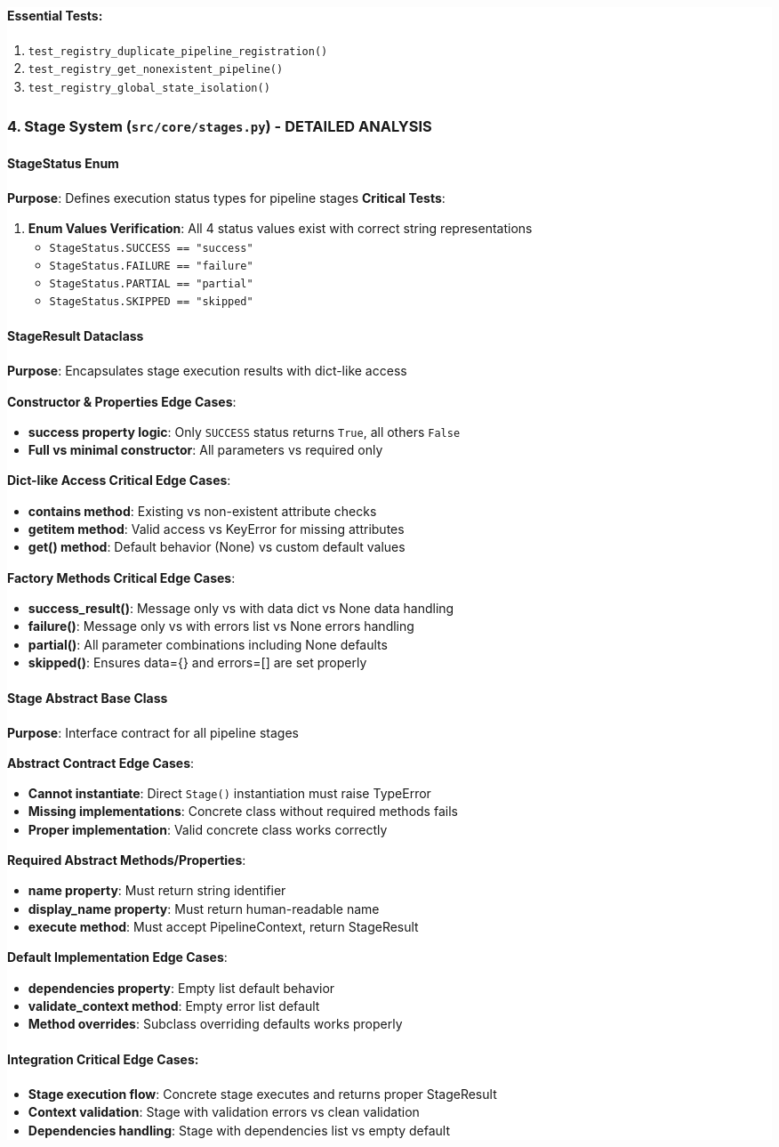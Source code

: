 #### Essential Tests:
1. `test_registry_duplicate_pipeline_registration()`
2. `test_registry_get_nonexistent_pipeline()`
3. `test_registry_global_state_isolation()`

### 4. Stage System (`src/core/stages.py`) - DETAILED ANALYSIS

#### StageStatus Enum
**Purpose**: Defines execution status types for pipeline stages
**Critical Tests**:
1. **Enum Values Verification**: All 4 status values exist with correct string representations
   - `StageStatus.SUCCESS == "success"`
   - `StageStatus.FAILURE == "failure"`
   - `StageStatus.PARTIAL == "partial"`
   - `StageStatus.SKIPPED == "skipped"`

#### StageResult Dataclass
**Purpose**: Encapsulates stage execution results with dict-like access

**Constructor & Properties Edge Cases**:
- **success property logic**: Only `SUCCESS` status returns `True`, all others `False`
- **Full vs minimal constructor**: All parameters vs required only

**Dict-like Access Critical Edge Cases**:
- **__contains__ method**: Existing vs non-existent attribute checks
- **__getitem__ method**: Valid access vs KeyError for missing attributes
- **get() method**: Default behavior (None) vs custom default values

**Factory Methods Critical Edge Cases**:
- **success_result()**: Message only vs with data dict vs None data handling
- **failure()**: Message only vs with errors list vs None errors handling
- **partial()**: All parameter combinations including None defaults
- **skipped()**: Ensures data={} and errors=[] are set properly

#### Stage Abstract Base Class
**Purpose**: Interface contract for all pipeline stages

**Abstract Contract Edge Cases**:
- **Cannot instantiate**: Direct `Stage()` instantiation must raise TypeError
- **Missing implementations**: Concrete class without required methods fails
- **Proper implementation**: Valid concrete class works correctly

**Required Abstract Methods/Properties**:
- **name property**: Must return string identifier
- **display_name property**: Must return human-readable name
- **execute method**: Must accept PipelineContext, return StageResult

**Default Implementation Edge Cases**:
- **dependencies property**: Empty list default behavior
- **validate_context method**: Empty error list default
- **Method overrides**: Subclass overriding defaults works properly

#### Integration Critical Edge Cases:
- **Stage execution flow**: Concrete stage executes and returns proper StageResult
- **Context validation**: Stage with validation errors vs clean validation
- **Dependencies handling**: Stage with dependencies list vs empty default
